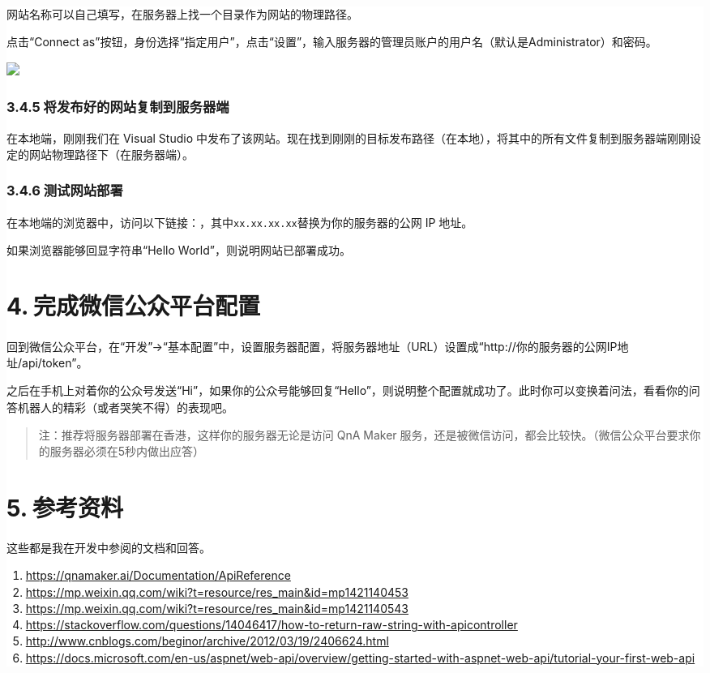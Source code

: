 网站名称可以自己填写，在服务器上找一个目录作为网站的物理路径。  

点击“Connect as”按钮，身份选择“指定用户”，点击“设置”，输入服务器的管理员账户的用户名（默认是Administrator）和密码。

![](https://i.loli.net/2017/08/26/59a0d452953d7.png)

### 3.4.5 将发布好的网站复制到服务器端

在本地端，刚刚我们在 Visual Studio 中发布了该网站。现在找到刚刚的目标发布路径（在本地），将其中的所有文件复制到服务器端刚刚设定的网站物理路径下（在服务器端）。

### 3.4.6 测试网站部署

在本地端的浏览器中，访问以下链接：[](http://xx.xx.xx.xx/api/token?echostr=Hello%20World)，其中```xx.xx.xx.xx```替换为你的服务器的公网 IP 地址。  

如果浏览器能够回显字符串“Hello World”，则说明网站已部署成功。

# 4. 完成微信公众平台配置

回到微信公众平台，在“开发”->“基本配置”中，设置服务器配置，将服务器地址（URL）设置成“http://你的服务器的公网IP地址/api/token”。

之后在手机上对着你的公众号发送“Hi”，如果你的公众号能够回复“Hello”，则说明整个配置就成功了。此时你可以变换着问法，看看你的问答机器人的精彩（或者哭笑不得）的表现吧。

> 注：推荐将服务器部署在香港，这样你的服务器无论是访问 QnA Maker 服务，还是被微信访问，都会比较快。（微信公众平台要求你的服务器必须在5秒内做出应答）


# 5. 参考资料

这些都是我在开发中参阅的文档和回答。

1. https://qnamaker.ai/Documentation/ApiReference
2. https://mp.weixin.qq.com/wiki?t=resource/res_main&id=mp1421140453
3. https://mp.weixin.qq.com/wiki?t=resource/res_main&id=mp1421140543
4. https://stackoverflow.com/questions/14046417/how-to-return-raw-string-with-apicontroller
5. http://www.cnblogs.com/beginor/archive/2012/03/19/2406624.html
6. https://docs.microsoft.com/en-us/aspnet/web-api/overview/getting-started-with-aspnet-web-api/tutorial-your-first-web-api
